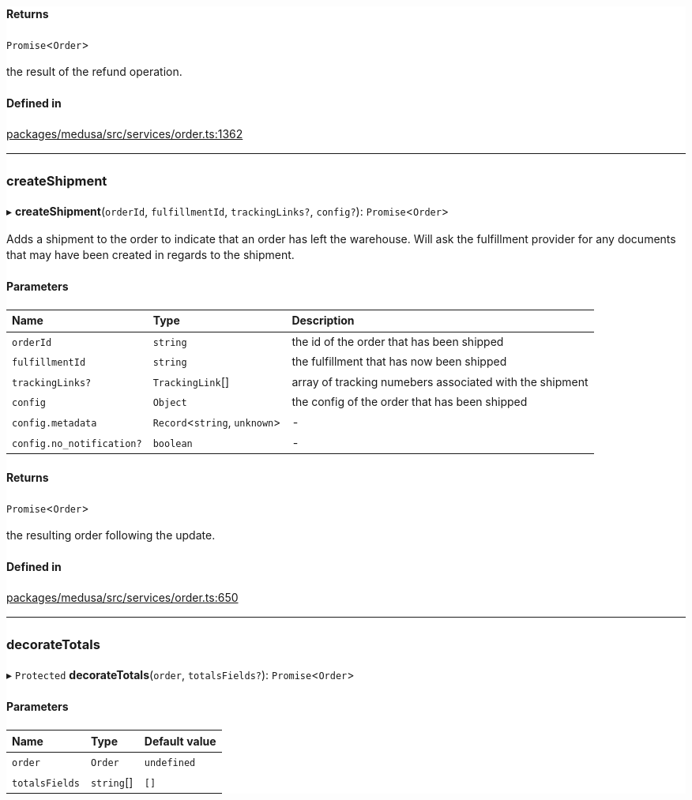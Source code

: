 #### Returns

`Promise`<`Order`\>

the result of the refund operation.

#### Defined in

[packages/medusa/src/services/order.ts:1362](https://github.com/cloudnepal/medusa/blob/f7126fc9/packages/medusa/src/services/order.ts#L1362)

___

### createShipment

▸ **createShipment**(`orderId`, `fulfillmentId`, `trackingLinks?`, `config?`): `Promise`<`Order`\>

Adds a shipment to the order to indicate that an order has left the
warehouse. Will ask the fulfillment provider for any documents that may
have been created in regards to the shipment.

#### Parameters

| Name | Type | Description |
| :------ | :------ | :------ |
| `orderId` | `string` | the id of the order that has been shipped |
| `fulfillmentId` | `string` | the fulfillment that has now been shipped |
| `trackingLinks?` | `TrackingLink`[] | array of tracking numebers   associated with the shipment |
| `config` | `Object` | the config of the order that has been shipped |
| `config.metadata` | `Record`<`string`, `unknown`\> | - |
| `config.no_notification?` | `boolean` | - |

#### Returns

`Promise`<`Order`\>

the resulting order following the update.

#### Defined in

[packages/medusa/src/services/order.ts:650](https://github.com/cloudnepal/medusa/blob/f7126fc9/packages/medusa/src/services/order.ts#L650)

___

### decorateTotals

▸ `Protected` **decorateTotals**(`order`, `totalsFields?`): `Promise`<`Order`\>

#### Parameters

| Name | Type | Default value |
| :------ | :------ | :------ |
| `order` | `Order` | `undefined` |
| `totalsFields` | `string`[] | `[]` |
